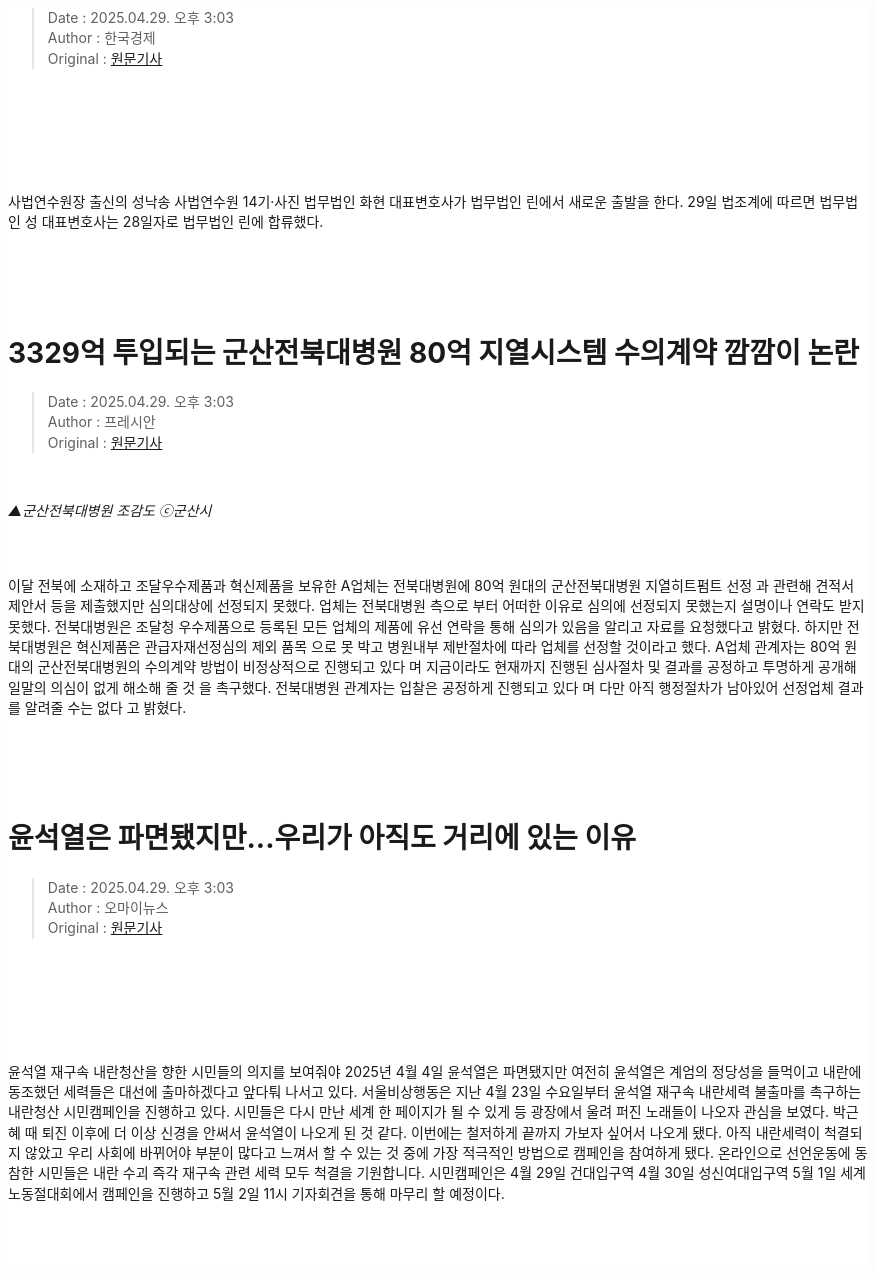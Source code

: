 > Date : 2025.04.29. 오후 3:03  
> Author : 한국경제  
> Original : [원문기사](https://n.news.naver.com/mnews/article/015/0005125555?sid=102)  
<br/>  
  
<img alt="" class="_LAZY_LOADING _LAZY_LOADING_INIT_HIDE" src="https://imgnews.pstatic.net/image/015/2025/04/29/0005125555_001_20250429150413124.jpg?type=w860" id="img1" style="display: none;"></img>  
<br/><br/>  
  
사법연수원장 출신의 성낙송 사법연수원 14기·사진 법무법인 화현 대표변호사가 법무법인 린에서 새로운 출발을 한다.
29일 법조계에 따르면 법무법인 성 대표변호사는 28일자로 법무법인 린에 합류했다.  
<br/><br/><br/>  

  
# 3329억 투입되는 군산전북대병원 80억 지열시스템 수의계약 깜깜이 논란  
  
> Date : 2025.04.29. 오후 3:03  
> Author : 프레시안  
> Original : [원문기사](https://n.news.naver.com/mnews/article/002/0002386086?sid=102)  
<br/>  
  
<img alt="▲군산전북대병원 조감도 ⓒ군산시" class="_LAZY_LOADING _LAZY_LOADING_INIT_HIDE" src="https://imgnews.pstatic.net/image/002/2025/04/29/0002386086_001_20250429150307653.jpg?type=w860" id="img1" style="display: none;"></img><em class="img_desc">▲군산전북대병원 조감도 ⓒ군산시</em>  
<br/><br/>  
  
이달 전북에 소재하고 조달우수제품과 혁신제품을 보유한 A업체는 전북대병원에 80억 원대의 군산전북대병원 지열히트펌트 선정 과 관련해 견적서 제안서 등을 제출했지만 심의대상에 선정되지 못했다.
업체는 전북대병원 측으로 부터 어떠한 이유로 심의에 선정되지 못했는지 설명이나 연락도 받지 못했다.
전북대병원은 조달청 우수제품으로 등록된 모든 업체의 제품에 유선 연락을 통해 심의가 있음을 알리고 자료를 요청했다고 밝혔다.
하지만 전북대병원은 혁신제품은 관급자재선정심의 제외 품목 으로 못 박고 병원내부 제반절차에 따라 업체를 선정할 것이라고 했다.
A업체 관계자는 80억 원대의 군산전북대병원의 수의계약 방법이 비정상적으로 진행되고 있다 며 지금이라도 현재까지 진행된 심사절차 및 결과를 공정하고 투명하게 공개해 일말의 의심이 없게 해소해 줄 것 을 촉구했다.
전북대병원 관계자는 입찰은 공정하게 진행되고 있다 며 다만 아직 행정절차가 남아있어 선정업체 결과를 알려줄 수는 없다 고 밝혔다.  
<br/><br/><br/>  

  
# 윤석열은 파면됐지만...우리가 아직도 거리에 있는 이유  
  
> Date : 2025.04.29. 오후 3:03  
> Author : 오마이뉴스  
> Original : [원문기사](https://n.news.naver.com/mnews/article/047/0002471543?sid=102)  
<br/>  
  
<img alt="" class="_LAZY_LOADING _LAZY_LOADING_INIT_HIDE" src="https://imgnews.pstatic.net/image/047/2025/04/29/0002471543_001_20250429150307497.jpg?type=w860" id="img1" style="display: none;"></img>  
<br/><br/>  
  
윤석열 재구속 내란청산을 향한 시민들의 의지를 보여줘야 2025년 4월 4일 윤석열은 파면됐지만 여전히 윤석열은 계엄의 정당성을 들먹이고 내란에 동조했던 세력들은 대선에 출마하겠다고 앞다퉈 나서고 있다.
서울비상행동은 지난 4월 23일 수요일부터 윤석열 재구속 내란세력 불출마를 촉구하는 내란청산 시민캠페인을 진행하고 있다.
시민들은 다시 만난 세계 한 페이지가 될 수 있게 등 광장에서 울려 퍼진 노래들이 나오자 관심을 보였다.
박근혜 때 퇴진 이후에 더 이상 신경을 안써서 윤석열이 나오게 된 것 같다.
이번에는 철저하게 끝까지 가보자 싶어서 나오게 됐다.
아직 내란세력이 척결되지 않았고 우리 사회에 바뀌어야 부분이 많다고 느껴서 할 수 있는 것 중에 가장 적극적인 방법으로 캠페인을 참여하게 됐다.
온라인으로 선언운동에 동참한 시민들은 내란 수괴 즉각 재구속 관련 세력 모두 척결을 기원합니다.
시민캠페인은 4월 29일 건대입구역 4월 30일 성신여대입구역 5월 1일 세계노동절대회에서 캠페인을 진행하고 5월 2일 11시 기자회견을 통해 마무리 할 예정이다.  
<br/><br/><br/>  
